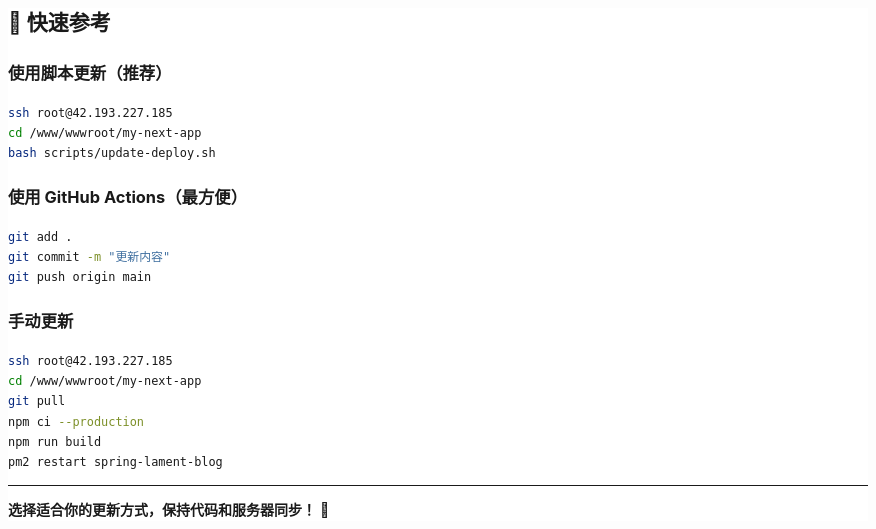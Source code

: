 
## 🎉 快速参考

### 使用脚本更新（推荐）

```bash
ssh root@42.193.227.185
cd /www/wwwroot/my-next-app
bash scripts/update-deploy.sh
```

### 使用 GitHub Actions（最方便）

```bash
git add .
git commit -m "更新内容"
git push origin main
```

### 手动更新

```bash
ssh root@42.193.227.185
cd /www/wwwroot/my-next-app
git pull
npm ci --production
npm run build
pm2 restart spring-lament-blog
```

---

**选择适合你的更新方式，保持代码和服务器同步！** 🚀
